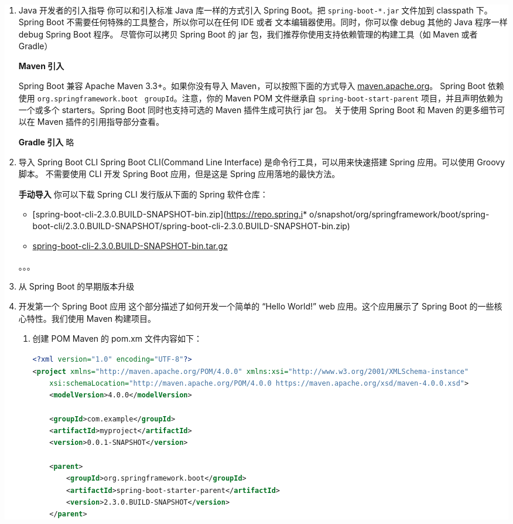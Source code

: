    1. Java 开发者的引入指导
      你可以和引入标准 Java 库一样的方式引入 Spring Boot。把 `spring-boot-*.jar` 文件加到 classpath 下。Spring Boot 不需要任何特殊的工具整合，所以你可以在任何 IDE 或者 文本编辑器使用。同时，你可以像 debug 其他的 Java 程序一样 debug Spring Boot 程序。
      尽管你可以拷贝 Spring Boot 的 jar 包，我们推荐你使用支持依赖管理的构建工具（如 Maven 或者 Gradle）


      **Maven 引入**

      Spring Boot 兼容 Apache Maven 3.3+。如果你没有导入 Maven，可以按照下面的方式导入 [maven.apache.org](https://maven.apache.org/)。
      Spring Boot 依赖使用 `org.springframework.boot ` `groupId`。注意，你的 Maven POM 文件继承自 `spring-boot-start-parent` 项目，并且声明依赖为 一个或多个 starters。Spring Boot 同时也支持可选的 Maven 插件生成可执行 jar 包。
      关于使用 Spring Boot 和 Maven 的更多细节可以在 Maven 插件的引用指导部分查看。

      

      **Gradle 引入**
      略

   2. 导入 Spring Boot CLI
      Spring Boot CLI(Command Line Interface) 是命令行工具，可以用来快速搭建 Spring 应用。可以使用 Groovy 脚本。
      不需要使用 CLI 开发 Spring Boot 应用，但是这是 Spring 应用落地的最快方法。

      **手动导入**
      你可以下载 Spring CLI 发行版从下面的 Spring 软件仓库：

      * [spring-boot-cli-2.3.0.BUILD-SNAPSHOT-bin.zip](https://repo.spring.i* o/snapshot/org/springframework/boot/spring-boot-cli/2.3.0.BUILD-SNAPSHOT/spring-boot-cli-2.3.0.BUILD-SNAPSHOT-bin.zip)

      * [spring-boot-cli-2.3.0.BUILD-SNAPSHOT-bin.tar.gz](https://repo.spring.io/snapshot/org/springframework/boot/spring-boot-cli/2.3.0.BUILD-SNAPSHOT/spring-boot-cli-2.3.0.BUILD-SNAPSHOT-bin.tar.gz)

      。。。

   3. 从 Spring Boot 的早期版本升级

4. 开发第一个 Spring Boot 应用
   这个部分描述了如何开发一个简单的 “Hello World!” web 应用。这个应用展示了 Spring Boot 的一些核心特性。我们使用 Maven 构建项目。

   1. 创建 POM
      Maven 的 pom.xm 文件内容如下：

      ```xml
      <?xml version="1.0" encoding="UTF-8"?>
      <project xmlns="http://maven.apache.org/POM/4.0.0" xmlns:xsi="http://www.w3.org/2001/XMLSchema-instance"
          xsi:schemaLocation="http://maven.apache.org/POM/4.0.0 https://maven.apache.org/xsd/maven-4.0.0.xsd">
          <modelVersion>4.0.0</modelVersion>
      
          <groupId>com.example</groupId>
          <artifactId>myproject</artifactId>
          <version>0.0.1-SNAPSHOT</version>
      
          <parent>
              <groupId>org.springframework.boot</groupId>
              <artifactId>spring-boot-starter-parent</artifactId>
              <version>2.3.0.BUILD-SNAPSHOT</version>
          </parent>
      